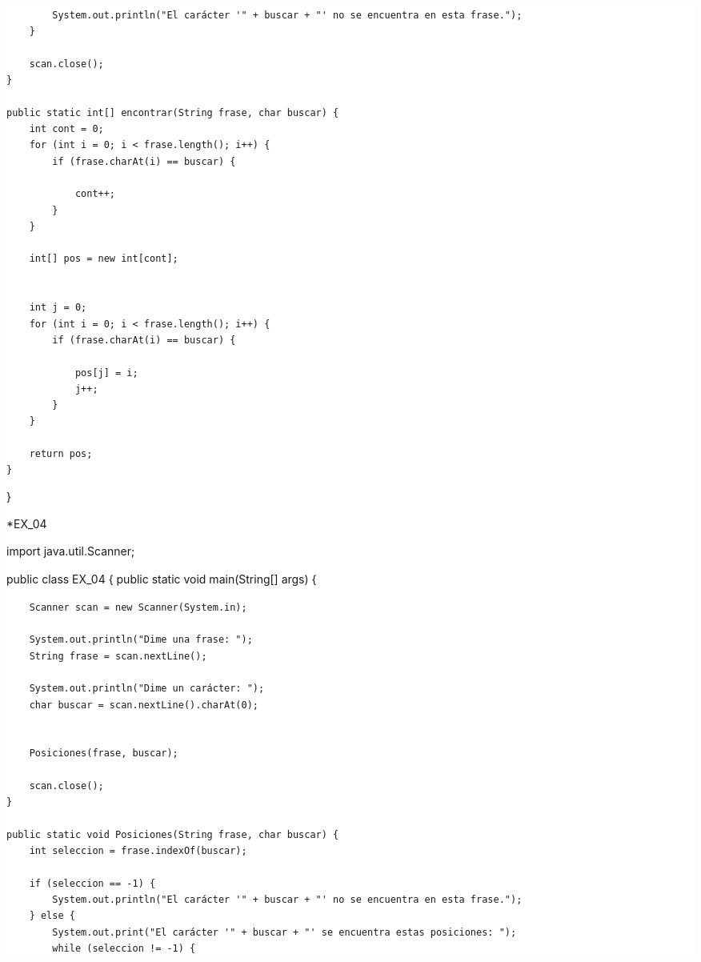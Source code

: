            System.out.println("El carácter '" + buscar + "' no se encuentra en esta frase.");
        }

        scan.close();
    }

    public static int[] encontrar(String frase, char buscar) {
        int cont = 0;
        for (int i = 0; i < frase.length(); i++) {
            if (frase.charAt(i) == buscar) {

                cont++;
            }
        }

        int[] pos = new int[cont];


        int j = 0;
        for (int i = 0; i < frase.length(); i++) {
            if (frase.charAt(i) == buscar) {
                
                pos[j] = i;
                j++;
            }
        }

        return pos;
    }
}

*EX_04

import java.util.Scanner;

public class EX_04 {
    public static void main(String[] args) {

        Scanner scan = new Scanner(System.in);

        System.out.println("Dime una frase: ");
        String frase = scan.nextLine();

        System.out.println("Dime un carácter: ");
        char buscar = scan.nextLine().charAt(0);


        Posiciones(frase, buscar);

        scan.close();
    }

    public static void Posiciones(String frase, char buscar) {
        int seleccion = frase.indexOf(buscar);

        if (seleccion == -1) {
            System.out.println("El carácter '" + buscar + "' no se encuentra en esta frase.");
        } else {
            System.out.print("El carácter '" + buscar + "' se encuentra estas posiciones: ");
            while (seleccion != -1) {
